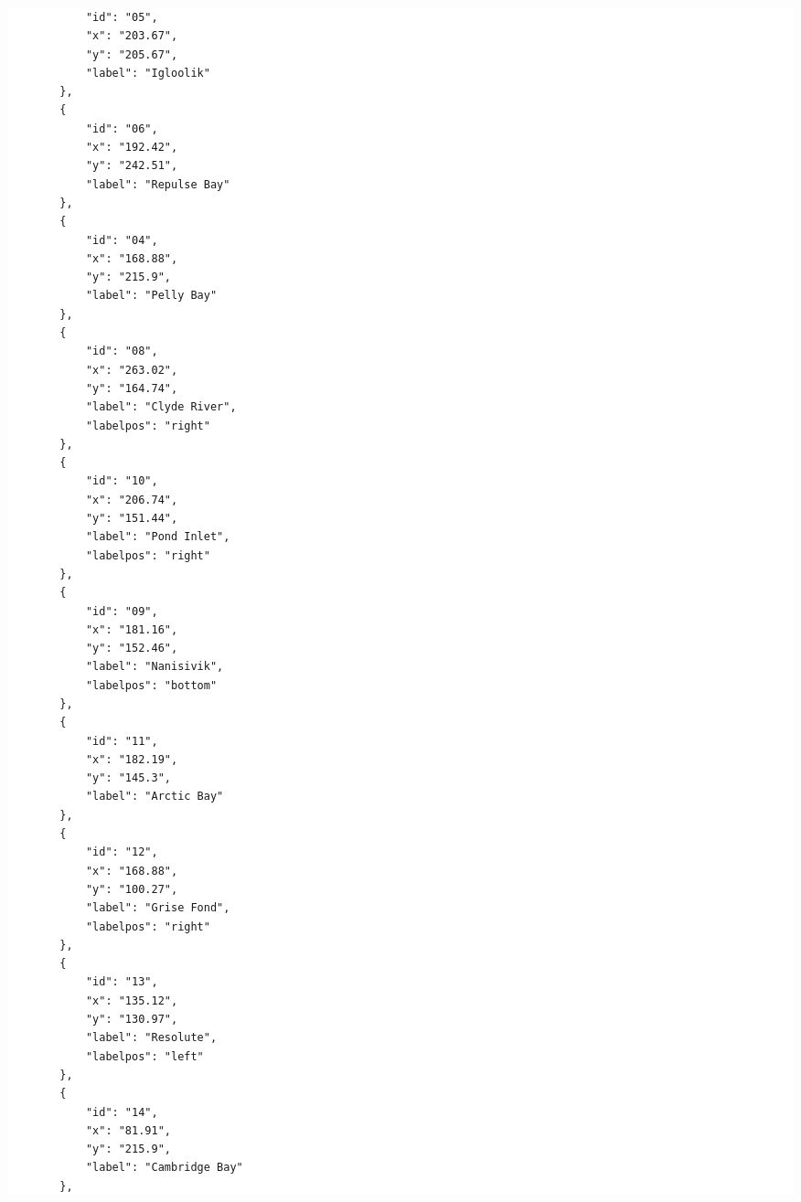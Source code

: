                 "id": "05",
                "x": "203.67",
                "y": "205.67",
                "label": "Igloolik"
            },
            {
                "id": "06",
                "x": "192.42",
                "y": "242.51",
                "label": "Repulse Bay"
            },
            {
                "id": "04",
                "x": "168.88",
                "y": "215.9",
                "label": "Pelly Bay"
            },
            {
                "id": "08",
                "x": "263.02",
                "y": "164.74",
                "label": "Clyde River",
                "labelpos": "right"
            },
            {
                "id": "10",
                "x": "206.74",
                "y": "151.44",
                "label": "Pond Inlet",
                "labelpos": "right"
            },
            {
                "id": "09",
                "x": "181.16",
                "y": "152.46",
                "label": "Nanisivik",
                "labelpos": "bottom"
            },
            {
                "id": "11",
                "x": "182.19",
                "y": "145.3",
                "label": "Arctic Bay"
            },
            {
                "id": "12",
                "x": "168.88",
                "y": "100.27",
                "label": "Grise Fond",
                "labelpos": "right"
            },
            {
                "id": "13",
                "x": "135.12",
                "y": "130.97",
                "label": "Resolute",
                "labelpos": "left"
            },
            {
                "id": "14",
                "x": "81.91",
                "y": "215.9",
                "label": "Cambridge Bay"
            },